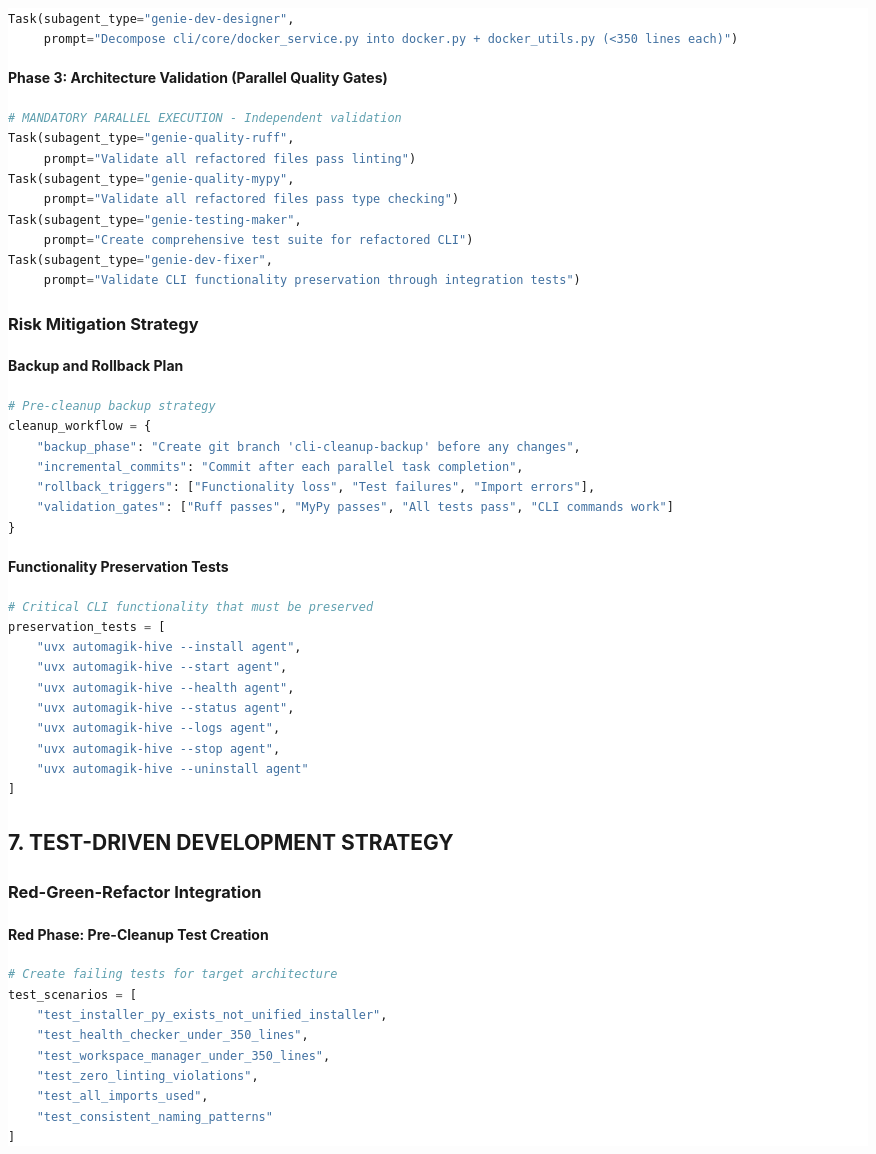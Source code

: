 ```python
Task(subagent_type="genie-dev-designer", 
     prompt="Decompose cli/core/docker_service.py into docker.py + docker_utils.py (<350 lines each)")
```

#### Phase 3: Architecture Validation (Parallel Quality Gates)
```python
# MANDATORY PARALLEL EXECUTION - Independent validation
Task(subagent_type="genie-quality-ruff", 
     prompt="Validate all refactored files pass linting")
Task(subagent_type="genie-quality-mypy", 
     prompt="Validate all refactored files pass type checking")
Task(subagent_type="genie-testing-maker", 
     prompt="Create comprehensive test suite for refactored CLI")
Task(subagent_type="genie-dev-fixer", 
     prompt="Validate CLI functionality preservation through integration tests")
```

### Risk Mitigation Strategy

#### Backup and Rollback Plan
```python
# Pre-cleanup backup strategy
cleanup_workflow = {
    "backup_phase": "Create git branch 'cli-cleanup-backup' before any changes",
    "incremental_commits": "Commit after each parallel task completion",
    "rollback_triggers": ["Functionality loss", "Test failures", "Import errors"],
    "validation_gates": ["Ruff passes", "MyPy passes", "All tests pass", "CLI commands work"]
}
```

#### Functionality Preservation Tests
```python
# Critical CLI functionality that must be preserved
preservation_tests = [
    "uvx automagik-hive --install agent",
    "uvx automagik-hive --start agent", 
    "uvx automagik-hive --health agent",
    "uvx automagik-hive --status agent",
    "uvx automagik-hive --logs agent",
    "uvx automagik-hive --stop agent",
    "uvx automagik-hive --uninstall agent"
]
```

## 7. TEST-DRIVEN DEVELOPMENT STRATEGY

### Red-Green-Refactor Integration

#### Red Phase: Pre-Cleanup Test Creation
```python
# Create failing tests for target architecture
test_scenarios = [
    "test_installer_py_exists_not_unified_installer",
    "test_health_checker_under_350_lines", 
    "test_workspace_manager_under_350_lines",
    "test_zero_linting_violations",
    "test_all_imports_used",
    "test_consistent_naming_patterns"
]
```
